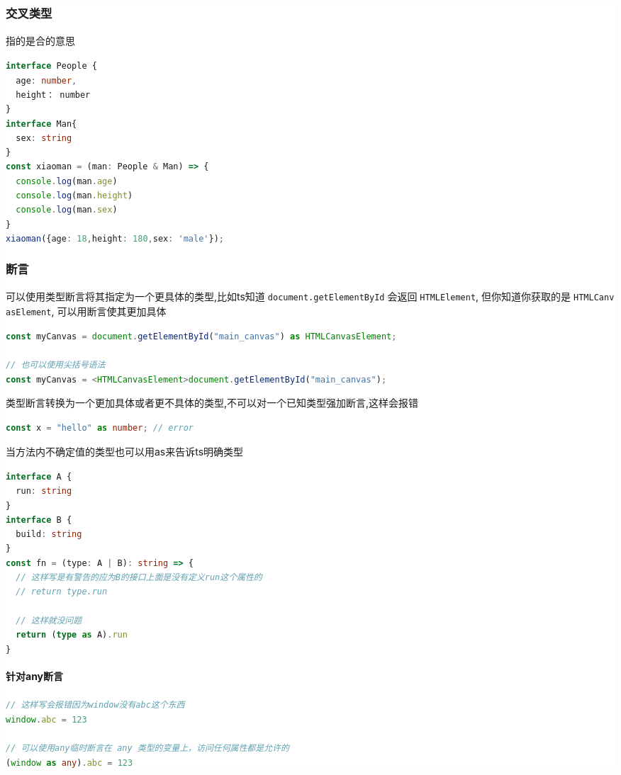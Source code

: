### 交叉类型
指的是合的意思
``` ts
interface People {
  age: number,
  height： number
}
interface Man{
  sex: string
}
const xiaoman = (man: People & Man) => {
  console.log(man.age)
  console.log(man.height)
  console.log(man.sex)
}
xiaoman({age: 18,height: 180,sex: 'male'});
```

### 断言
可以使用类型断言将其指定为一个更具体的类型,比如ts知道 `document.getElementById` 会返回 `HTMLElement`, 但你知道你获取的是 `HTMLCanvasElement`, 可以用断言使其更加具体
``` ts
const myCanvas = document.getElementById("main_canvas") as HTMLCanvasElement;

// 也可以使用尖括号语法
const myCanvas = <HTMLCanvasElement>document.getElementById("main_canvas");
```

类型断言转换为一个更加具体或者更不具体的类型,不可以对一个已知类型强加断言,这样会报错
``` ts
const x = "hello" as number; // error
```

当方法内不确定值的类型也可以用as来告诉ts明确类型
``` ts
interface A {
  run: string
}
interface B {
  build: string
}
const fn = (type: A | B): string => {
  // 这样写是有警告的应为B的接口上面是没有定义run这个属性的
  // return type.run

  // 这样就没问题
  return (type as A).run
}
```

#### 针对any断言
``` ts
// 这样写会报错因为window没有abc这个东西
window.abc = 123

// 可以使用any临时断言在 any 类型的变量上，访问任何属性都是允许的
(window as any).abc = 123
```
